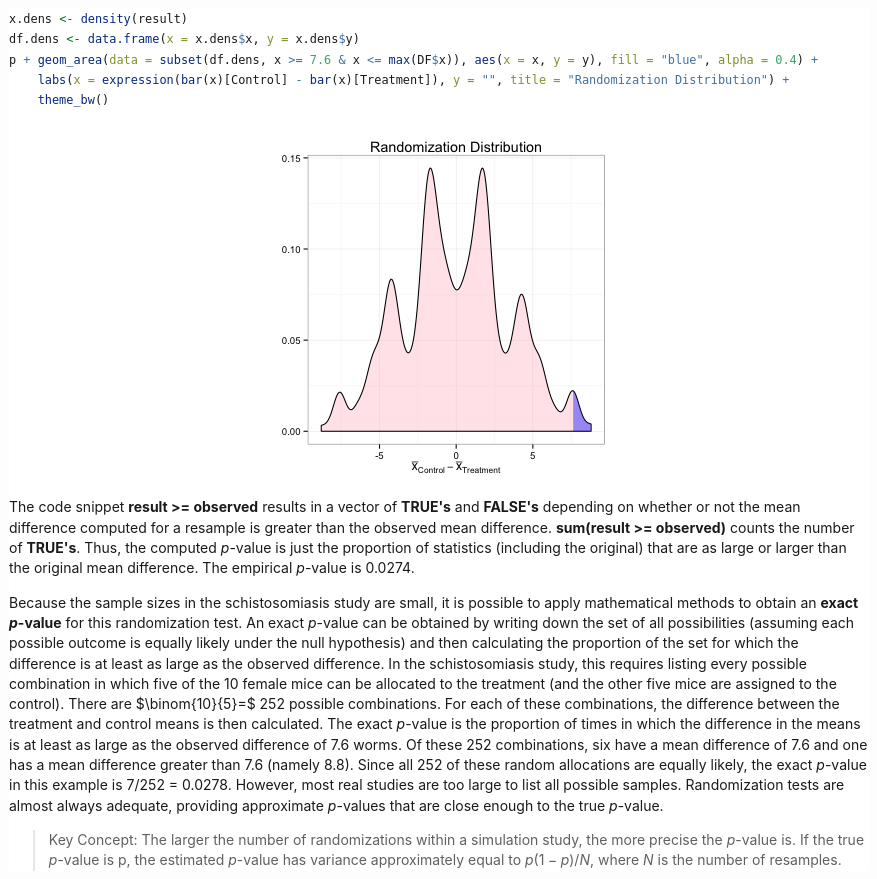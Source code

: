 ```r
x.dens <- density(result)
df.dens <- data.frame(x = x.dens$x, y = x.dens$y)
p + geom_area(data = subset(df.dens, x >= 7.6 & x <= max(DF$x)), aes(x = x, y = y), fill = "blue", alpha = 0.4) + 
    labs(x = expression(bar(x)[Control] - bar(x)[Treatment]), y = "", title = "Randomization Distribution") + 
    theme_bw()
```

<img src="figure/F34.png" title="plot of chunk F3" alt="plot of chunk F3" style="display: block; margin: auto;" />

The code snippet **result >= observed** results in a vector of **TRUE's** and **FALSE's** depending on whether or not the mean difference computed for a resample is greater than the observed mean difference.  **sum(result >= observed)** counts the number of **TRUE's**.  Thus, the computed _p_-value is just the proportion of statistics (including the original) that are as large or larger than the original mean difference. The empirical _p_-value is 0.0274.

Because the sample sizes in the schistosomiasis study are small, it is possible to apply mathematical methods to obtain an **exact _p_-value** for this randomization test.  An exact _p_-value can be obtained by writing down the set of all possibilities (assuming each possible outcome is equally likely under the null hypothesis) and then calculating the proportion of the set for which the difference is at least as large as the observed difference.  In the schistosomiasis study, this requires listing every possible combination in which five of the 10 female mice can be allocated to the treatment (and the other five mice are assigned to the control).  There are $\binom{10}{5}=$ 252 possible combinations.  For each of these combinations, the difference between the treatment and control means is then calculated.  The exact _p_-value is the proportion of times in which the difference in the means is at least as large as the observed difference of 7.6 worms.  Of these 252 combinations, six have a mean difference of 7.6 and one has a mean difference greater than 7.6 (namely 8.8).  Since all 252 of these random allocations are equally likely, the exact _p_-value in this example is 7/252 = 0.0278.  However, most real studies are too large to list all possible samples.  Randomization tests are almost always adequate, providing approximate _p_-values that are close enough to the true _p_-value.  

> Key Concept: The larger the number of randomizations within a simulation study, the more precise the _p_-value is. If the true _p_-value is p, the estimated _p_-value has variance approximately equal to $p(1 - p)/N$, where $N$ is the number of resamples.
